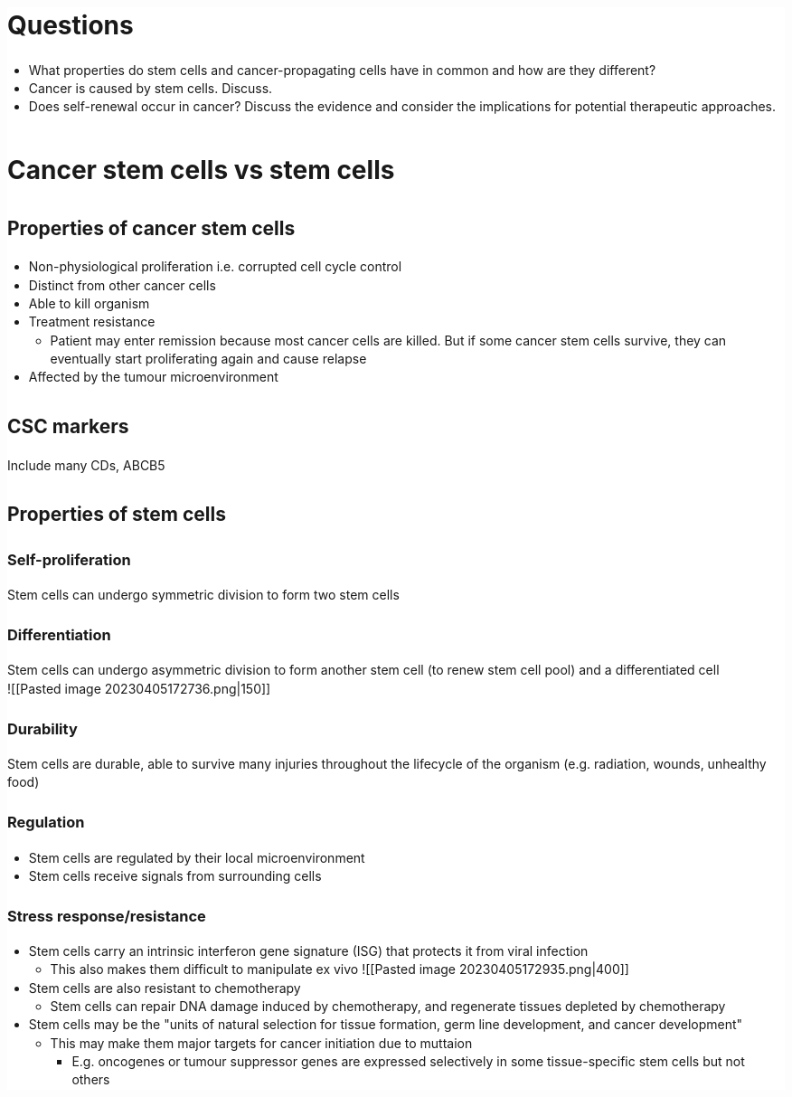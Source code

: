 # Questions 
- What properties do stem cells and cancer-propagating cells have in common and how are they different?
- Cancer is caused by stem cells. Discuss.
- Does self-renewal occur in cancer? Discuss the evidence and consider the implications for potential therapeutic approaches.

# Cancer stem cells vs stem cells
## Properties of cancer stem cells
- Non-physiological proliferation i.e. corrupted cell cycle control 
- Distinct from other cancer cells 
- Able to kill organism 
- Treatment resistance 
	- Patient may enter remission because most cancer cells are killed. But if some cancer stem cells survive, they can eventually start proliferating again and cause relapse 
- Affected by the tumour microenvironment 

## CSC markers 
Include many CDs, ABCB5

## Properties of stem cells 
### Self-proliferation 
Stem cells can undergo symmetric division to form two stem cells 

### Differentiation 
Stem cells can undergo asymmetric division to form another stem cell (to renew stem cell pool) and a differentiated cell  
![[Pasted image 20230405172736.png|150]]
### Durability 
Stem cells are durable, able to survive many injuries throughout the lifecycle of the organism (e.g. radiation, wounds, unhealthy food)

### Regulation 
- Stem cells are regulated by their local microenvironment
- Stem cells receive signals from surrounding cells 

### Stress response/resistance 
- Stem cells carry an intrinsic interferon gene signature (ISG) that protects it from viral infection 
	- This also makes them difficult to manipulate ex vivo 
![[Pasted image 20230405172935.png|400]]
- Stem cells are also resistant to chemotherapy 
	- Stem cells can repair DNA damage induced by chemotherapy, and regenerate tissues depleted by chemotherapy 
- Stem cells may be the "units of natural selection for tissue formation, germ line development, and cancer development" 
	- This may make them major targets for cancer initiation due to muttaion 
		- E.g. oncogenes or tumour suppressor genes are expressed selectively in some tissue-specific stem cells but not others 
